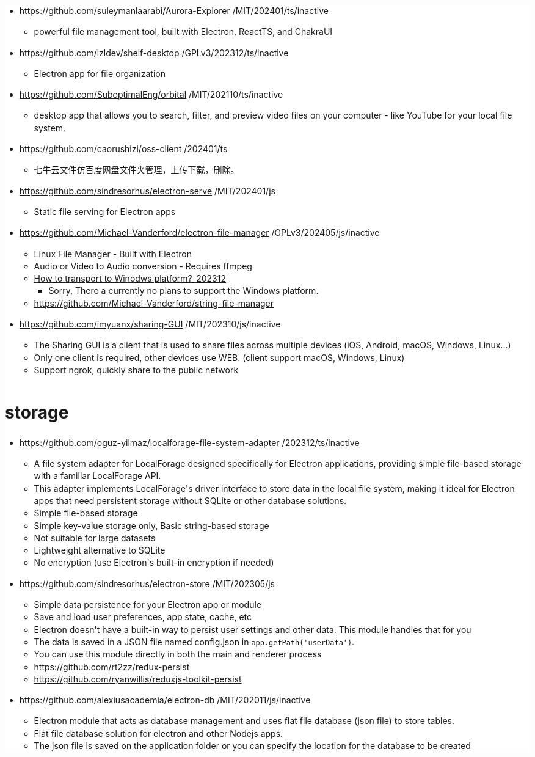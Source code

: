 - https://github.com/suleymanlaarabi/Aurora-Explorer /MIT/202401/ts/inactive
  - powerful file management tool, built with Electron, ReactTS, and ChakraUI

- https://github.com/lzldev/shelf-desktop /GPLv3/202312/ts/inactive
  - Electron app for file organization

- https://github.com/SuboptimalEng/orbital /MIT/202110/ts/inactive
  - desktop app that allows you to search, filter, and preview video files on your computer - like YouTube for your local file system.

- https://github.com/caorushizi/oss-client /202401/ts
  - 七牛云文件仿百度网盘文件夹管理，上传下载，删除。

- https://github.com/sindresorhus/electron-serve /MIT/202401/js
  - Static file serving for Electron apps

- https://github.com/Michael-Vanderford/electron-file-manager /GPLv3/202405/js/inactive
  - Linux File Manager - Built with Electron
  - Audio or Video to Audio conversion - Requires ffmpeg
  - [How to transport to Winodws platform?_202312](https://github.com/Michael-Vanderford/electron-file-manager/issues/4)
    - Sorry, There a currently no plans to support the Windows platform.
  - https://github.com/Michael-Vanderford/string-file-manager

- https://github.com/imyuanx/sharing-GUI /MIT/202310/js/inactive
  - The Sharing GUI is a client that is used to share files across multiple devices (iOS, Android, macOS, Windows, Linux...)
  - Only one client is required, other devices use WEB. (client support macOS, Windows, Linux)
  - Support ngrok, quickly share to the public network
# storage
- https://github.com/oguz-yilmaz/localforage-file-system-adapter /202312/ts/inactive
  - A file system adapter for LocalForage designed specifically for Electron applications, providing simple file-based storage with a familiar LocalForage API.
  - This adapter implements LocalForage's driver interface to store data in the local file system, making it ideal for Electron apps that need persistent storage without SQLite or other database solutions.
  - Simple file-based storage
  - Simple key-value storage only, Basic string-based storage
  - Not suitable for large datasets
  - Lightweight alternative to SQLite
  - No encryption (use Electron's built-in encryption if needed)

- https://github.com/sindresorhus/electron-store /MIT/202305/js
  - Simple data persistence for your Electron app or module
  - Save and load user preferences, app state, cache, etc
  - Electron doesn't have a built-in way to persist user settings and other data. This module handles that for you
  - The data is saved in a JSON file named config.json in `app.getPath('userData')`.
  - You can use this module directly in both the main and renderer process
  - https://github.com/rt2zz/redux-persist
  - https://github.com/ryanwillis/reduxjs-toolkit-persist

- https://github.com/alexiusacademia/electron-db /MIT/202011/js/inactive
  - Electron module that acts as database management and uses flat file database (json file) to store tables.
  - Flat file database solution for electron and other Nodejs apps.
  - The json file is saved on the application folder or you can specify the location for the database to be created
